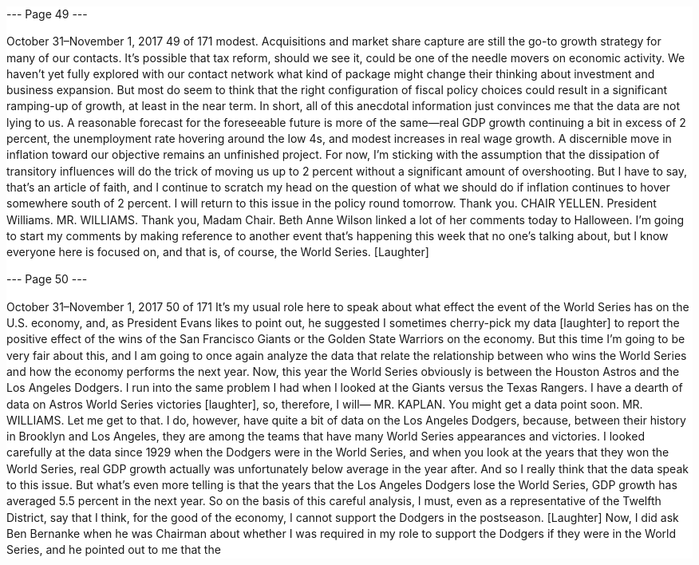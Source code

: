 --- Page 49 ---

October 31–November 1, 2017 49 of 171
modest. Acquisitions and market share capture are still the go-to growth strategy for many of
our contacts.
It’s possible that tax reform, should we see it, could be one of the needle movers on
economic activity. We haven’t yet fully explored with our contact network what kind of package
might change their thinking about investment and business expansion. But most do seem to
think that the right configuration of fiscal policy choices could result in a significant ramping-up
of growth, at least in the near term.
In short, all of this anecdotal information just convinces me that the data are not lying to
us. A reasonable forecast for the foreseeable future is more of the same—real GDP growth
continuing a bit in excess of 2 percent, the unemployment rate hovering around the low 4s, and
modest increases in real wage growth.
A discernible move in inflation toward our objective remains an unfinished project. For
now, I’m sticking with the assumption that the dissipation of transitory influences will do the
trick of moving us up to 2 percent without a significant amount of overshooting. But I have to
say, that’s an article of faith, and I continue to scratch my head on the question of what we
should do if inflation continues to hover somewhere south of 2 percent. I will return to this issue
in the policy round tomorrow. Thank you.
CHAIR YELLEN. President Williams.
MR. WILLIAMS. Thank you, Madam Chair. Beth Anne Wilson linked a lot of her
comments today to Halloween. I’m going to start my comments by making reference to another
event that’s happening this week that no one’s talking about, but I know everyone here is
focused on, and that is, of course, the World Series. [Laughter]

--- Page 50 ---

October 31–November 1, 2017 50 of 171
It’s my usual role here to speak about what effect the event of the World Series has on the
U.S. economy, and, as President Evans likes to point out, he suggested I sometimes cherry-pick
my data [laughter] to report the positive effect of the wins of the San Francisco Giants or the
Golden State Warriors on the economy. But this time I’m going to be very fair about this, and I
am going to once again analyze the data that relate the relationship between who wins the World
Series and how the economy performs the next year.
Now, this year the World Series obviously is between the Houston Astros and the Los
Angeles Dodgers. I run into the same problem I had when I looked at the Giants versus the
Texas Rangers. I have a dearth of data on Astros World Series victories [laughter], so, therefore,
I will—
MR. KAPLAN. You might get a data point soon.
MR. WILLIAMS. Let me get to that. I do, however, have quite a bit of data on the Los
Angeles Dodgers, because, between their history in Brooklyn and Los Angeles, they are among
the teams that have many World Series appearances and victories.
I looked carefully at the data since 1929 when the Dodgers were in the World Series, and
when you look at the years that they won the World Series, real GDP growth actually was
unfortunately below average in the year after. And so I really think that the data speak to this
issue. But what’s even more telling is that the years that the Los Angeles Dodgers lose the
World Series, GDP growth has averaged 5.5 percent in the next year. So on the basis of this
careful analysis, I must, even as a representative of the Twelfth District, say that I think, for the
good of the economy, I cannot support the Dodgers in the postseason. [Laughter]
Now, I did ask Ben Bernanke when he was Chairman about whether I was required in my
role to support the Dodgers if they were in the World Series, and he pointed out to me that the
